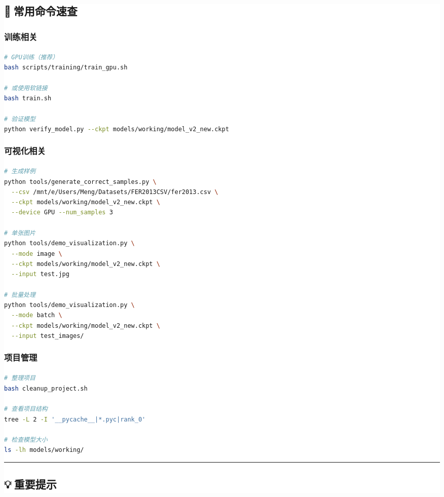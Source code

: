 
## 🎯 常用命令速查

### 训练相关
```bash
# GPU训练（推荐）
bash scripts/training/train_gpu.sh

# 或使用软链接
bash train.sh

# 验证模型
python verify_model.py --ckpt models/working/model_v2_new.ckpt
```

### 可视化相关
```bash
# 生成样例
python tools/generate_correct_samples.py \
  --csv /mnt/e/Users/Meng/Datasets/FER2013CSV/fer2013.csv \
  --ckpt models/working/model_v2_new.ckpt \
  --device GPU --num_samples 3

# 单张图片
python tools/demo_visualization.py \
  --mode image \
  --ckpt models/working/model_v2_new.ckpt \
  --input test.jpg

# 批量处理
python tools/demo_visualization.py \
  --mode batch \
  --ckpt models/working/model_v2_new.ckpt \
  --input test_images/
```

### 项目管理
```bash
# 整理项目
bash cleanup_project.sh

# 查看项目结构
tree -L 2 -I '__pycache__|*.pyc|rank_0'

# 检查模型大小
ls -lh models/working/
```

---

## 💡 重要提示
